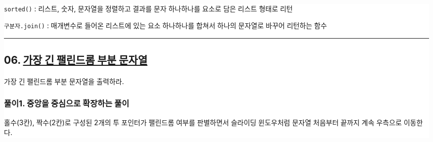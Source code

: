 `sorted()` : 리스트, 숫자, 문자열을 정렬하고 결과를 문자 하나하나를 요소로 담은 리스트 형태로 리턴

`구분자.join()` : 매개변수로 들어온 리스트에 있는 요소 하나하나를 합쳐서 하나의 문자열로 바꾸어 리턴하는 함수

---

## 06. [가장 긴 팰린드롬 부분 문자열](https://leetcode.com/problems/longest-palindromic-substring/)

가장 긴 팰린드롬 부분 문자열을 출력하라.

### 풀이1. 중앙을 중심으로 확장하는 풀이

홀수(3칸), 짝수(2칸)로 구성된 2개의 투 포인터가 팰린드롬 여부를 판별하면서 슬라이딩 윈도우처럼 문자열 처음부터 끝까지 계속 우측으로 이동한다.